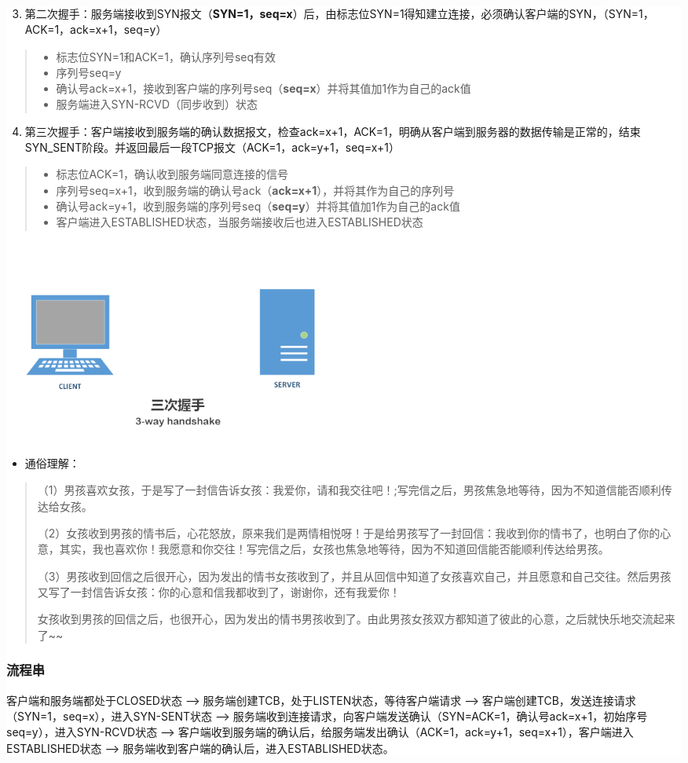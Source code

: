 3. 第二次握手：服务端接收到SYN报文（**SYN=1，seq=x**）后，由标志位SYN=1得知建立连接，必须确认客户端的SYN，（SYN=1，ACK=1，ack=x+1，seq=y）

> + 标志位SYN=1和ACK=1，确认序列号seq有效
> + 序列号seq=y
> + 确认号ack=x+1，接收到客户端的序列号seq（**seq=x**）并将其值加1作为自己的ack值
> + 服务端进入SYN-RCVD（同步收到）状态

4. 第三次握手：客户端接收到服务端的确认数据报文，检查ack=x+1，ACK=1，明确从客户端到服务器的数据传输是正常的，结束SYN_SENT阶段。并返回最后一段TCP报文（ACK=1，ack=y+1，seq=x+1）

> + 标志位ACK=1，确认收到服务端同意连接的信号
> + 序列号seq=x+1，收到服务端的确认号ack（**ack=x+1**），并将其作为自己的序列号
> + 确认号ack=y+1，收到服务端的序列号seq（**seq=y**）并将其值加1作为自己的ack值
> + 客户端进入ESTABLISHED状态，当服务端接收后也进入ESTABLISHED状态
>



<img src="image/tcp三次握手过程.gif" style="zoom:67%;" />

- 通俗理解：

> （1）男孩喜欢女孩，于是写了一封信告诉女孩：我爱你，请和我交往吧！;写完信之后，男孩焦急地等待，因为不知道信能否顺利传达给女孩。
>
> （2）女孩收到男孩的情书后，心花怒放，原来我们是两情相悦呀！于是给男孩写了一封回信：我收到你的情书了，也明白了你的心意，其实，我也喜欢你！我愿意和你交往！写完信之后，女孩也焦急地等待，因为不知道回信能否能顺利传达给男孩。
>
> （3）男孩收到回信之后很开心，因为发出的情书女孩收到了，并且从回信中知道了女孩喜欢自己，并且愿意和自己交往。然后男孩又写了一封信告诉女孩：你的心意和信我都收到了，谢谢你，还有我爱你！
>
> 女孩收到男孩的回信之后，也很开心，因为发出的情书男孩收到了。由此男孩女孩双方都知道了彼此的心意，之后就快乐地交流起来了~~

### 流程串

客户端和服务端都处于CLOSED状态 —> 服务端创建TCB，处于LISTEN状态，等待客户端请求 —> 客户端创建TCB，发送连接请求（SYN=1，seq=x），进入SYN-SENT状态 —> 服务端收到连接请求，向客户端发送确认（SYN=ACK=1，确认号ack=x+1，初始序号seq=y），进入SYN-RCVD状态 —> 客户端收到服务端的确认后，给服务端发出确认（ACK=1，ack=y+1，seq=x+1），客户端进入ESTABLISHED状态 —> 服务端收到客户端的确认后，进入ESTABLISHED状态。
